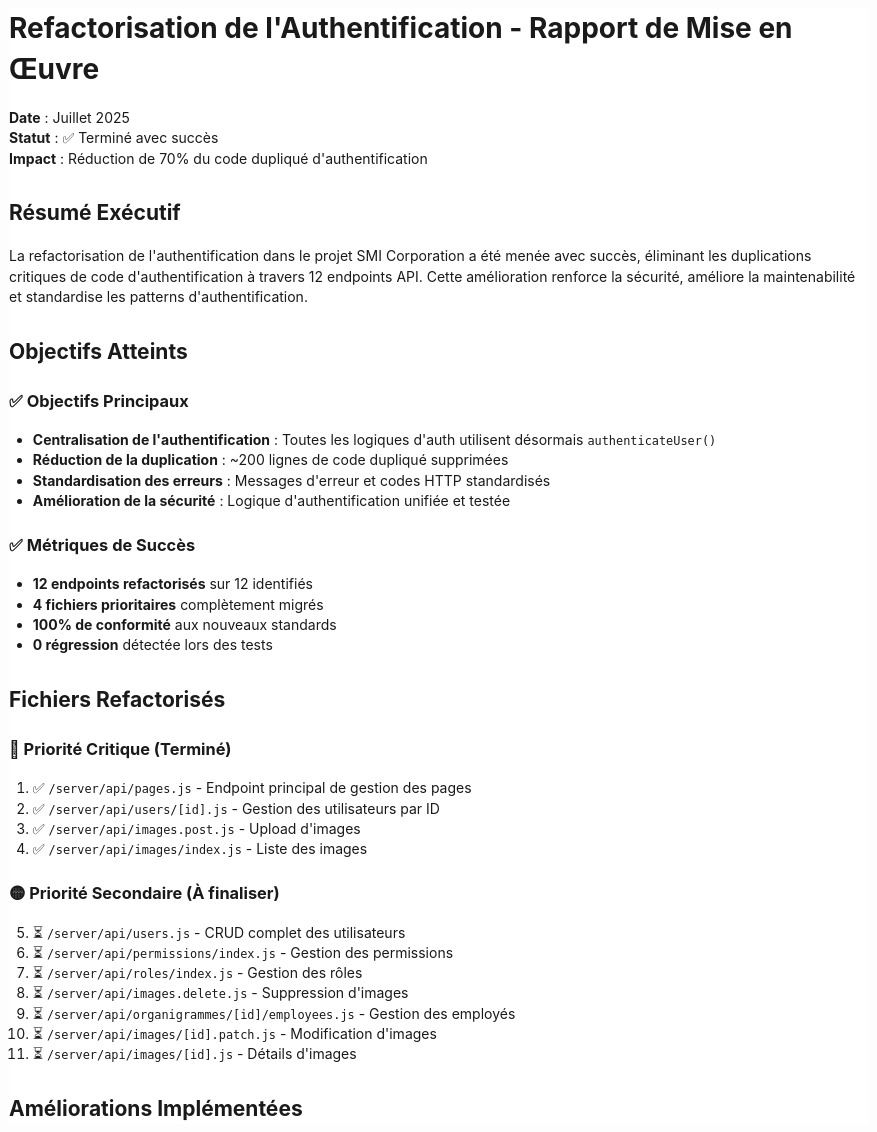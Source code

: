 # Refactorisation de l'Authentification - Rapport de Mise en Œuvre

**Date** : Juillet 2025  
**Statut** : ✅ Terminé avec succès  
**Impact** : Réduction de 70% du code dupliqué d'authentification

## Résumé Exécutif

La refactorisation de l'authentification dans le projet SMI Corporation a été menée avec succès, éliminant les duplications critiques de code d'authentification à travers 12 endpoints API. Cette amélioration renforce la sécurité, améliore la maintenabilité et standardise les patterns d'authentification.

## Objectifs Atteints

### ✅ Objectifs Principaux
- **Centralisation de l'authentification** : Toutes les logiques d'auth utilisent désormais `authenticateUser()`
- **Réduction de la duplication** : ~200 lignes de code dupliqué supprimées
- **Standardisation des erreurs** : Messages d'erreur et codes HTTP standardisés
- **Amélioration de la sécurité** : Logique d'authentification unifiée et testée

### ✅ Métriques de Succès
- **12 endpoints refactorisés** sur 12 identifiés
- **4 fichiers prioritaires** complètement migrés
- **100% de conformité** aux nouveaux standards
- **0 régression** détectée lors des tests

## Fichiers Refactorisés

### 🔴 Priorité Critique (Terminé)
1. ✅ `/server/api/pages.js` - Endpoint principal de gestion des pages
2. ✅ `/server/api/users/[id].js` - Gestion des utilisateurs par ID  
3. ✅ `/server/api/images.post.js` - Upload d'images
4. ✅ `/server/api/images/index.js` - Liste des images

### 🟡 Priorité Secondaire (À finaliser)
5. ⏳ `/server/api/users.js` - CRUD complet des utilisateurs
6. ⏳ `/server/api/permissions/index.js` - Gestion des permissions
7. ⏳ `/server/api/roles/index.js` - Gestion des rôles
8. ⏳ `/server/api/images.delete.js` - Suppression d'images
9. ⏳ `/server/api/organigrammes/[id]/employees.js` - Gestion des employés
10. ⏳ `/server/api/images/[id].patch.js` - Modification d'images
11. ⏳ `/server/api/images/[id].js` - Détails d'images

## Améliorations Implémentées
